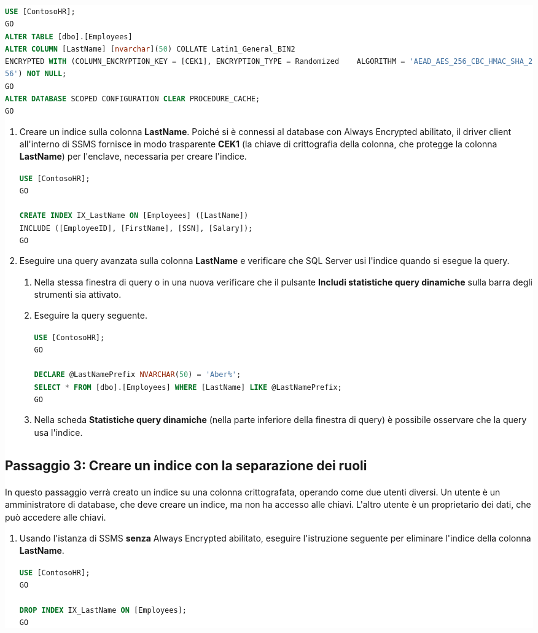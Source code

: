    ```sql
   USE [ContosoHR];
   GO   
   ALTER TABLE [dbo].[Employees]
   ALTER COLUMN [LastName] [nvarchar](50) COLLATE Latin1_General_BIN2 
   ENCRYPTED WITH (COLUMN_ENCRYPTION_KEY = [CEK1], ENCRYPTION_TYPE = Randomized    ALGORITHM = 'AEAD_AES_256_CBC_HMAC_SHA_256') NOT NULL;
   GO   
   ALTER DATABASE SCOPED CONFIGURATION CLEAR PROCEDURE_CACHE;
   GO
   ```

1. Creare un indice sulla colonna **LastName**. Poiché si è connessi al database con Always Encrypted abilitato, il driver client all'interno di SSMS fornisce in modo trasparente **CEK1** (la chiave di crittografia della colonna, che protegge la colonna **LastName**) per l'enclave, necessaria per creare l'indice.

   ```sql
   USE [ContosoHR];
   GO

   CREATE INDEX IX_LastName ON [Employees] ([LastName])
   INCLUDE ([EmployeeID], [FirstName], [SSN], [Salary]);
   GO
   ```

1. Eseguire una query avanzata sulla colonna **LastName** e verificare che SQL Server usi l'indice quando si esegue la query.
   1. Nella stessa finestra di query o in una nuova verificare che il pulsante **Includi statistiche query dinamiche** sulla barra degli strumenti sia attivato.
   1. Eseguire la query seguente.

       ```sql
       USE [ContosoHR];
       GO

       DECLARE @LastNamePrefix NVARCHAR(50) = 'Aber%';
       SELECT * FROM [dbo].[Employees] WHERE [LastName] LIKE @LastNamePrefix;
       GO
      ```

   1. Nella scheda **Statistiche query dinamiche** (nella parte inferiore della finestra di query) è possibile osservare che la query usa l'indice.

## <a name="step-3-create-an-index-with-role-separation"></a>Passaggio 3: Creare un indice con la separazione dei ruoli

In questo passaggio verrà creato un indice su una colonna crittografata, operando come due utenti diversi. Un utente è un amministratore di database, che deve creare un indice, ma non ha accesso alle chiavi. L'altro utente è un proprietario dei dati, che può accedere alle chiavi.

1. Usando l'istanza di SSMS **senza** Always Encrypted abilitato, eseguire l'istruzione seguente per eliminare l'indice della colonna **LastName**.

   ```sql
   USE [ContosoHR];
   GO

   DROP INDEX IX_LastName ON [Employees]; 
   GO
   ```
